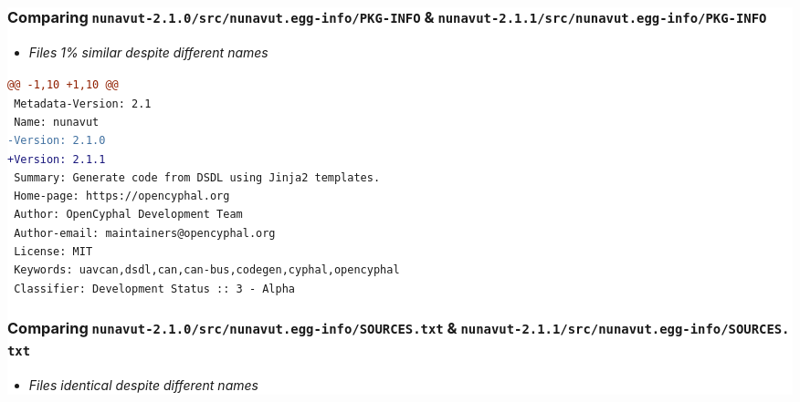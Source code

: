 ### Comparing `nunavut-2.1.0/src/nunavut.egg-info/PKG-INFO` & `nunavut-2.1.1/src/nunavut.egg-info/PKG-INFO`

 * *Files 1% similar despite different names*

```diff
@@ -1,10 +1,10 @@
 Metadata-Version: 2.1
 Name: nunavut
-Version: 2.1.0
+Version: 2.1.1
 Summary: Generate code from DSDL using Jinja2 templates.
 Home-page: https://opencyphal.org
 Author: OpenCyphal Development Team
 Author-email: maintainers@opencyphal.org
 License: MIT
 Keywords: uavcan,dsdl,can,can-bus,codegen,cyphal,opencyphal
 Classifier: Development Status :: 3 - Alpha
```

### Comparing `nunavut-2.1.0/src/nunavut.egg-info/SOURCES.txt` & `nunavut-2.1.1/src/nunavut.egg-info/SOURCES.txt`

 * *Files identical despite different names*

